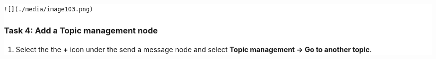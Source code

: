     ![](./media/image103.png)

### Task 4: Add a Topic management node

1.  Select the the **+** icon under the send a message node and
    select **Topic management -\> Go to another topic**.
